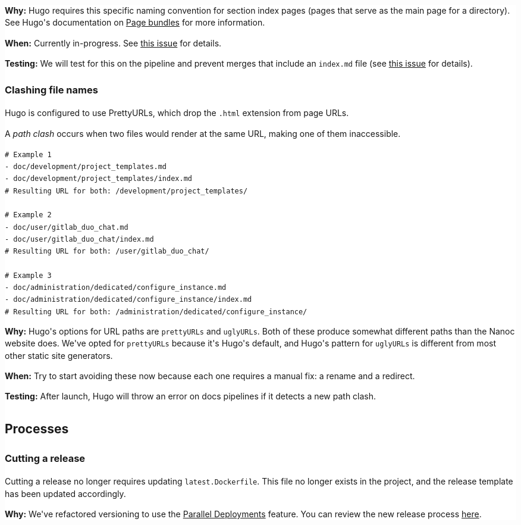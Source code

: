 **Why:** Hugo requires this specific naming convention for section index pages (pages that serve as the main page for a directory).
See Hugo's documentation on [Page bundles](https://gohugo.io/content-management/page-bundles/) for more information.

**When:** Currently in-progress. See [this issue](https://gitlab.com/gitlab-org/technical-writing/docs-gitlab-com/-/issues/82) for details.

**Testing:** We will test for this on the pipeline and prevent merges that include an `index.md` file (see [this issue](https://gitlab.com/gitlab-org/technical-writing-group/gitlab-docs-hugo/-/issues/161) for details).

### Clashing file names

Hugo is configured to use PrettyURLs, which drop the `.html` extension from page URLs.

A _path clash_ occurs when two files would render at the same URL, making one of them
inaccessible.

```plaintext
# Example 1
- doc/development/project_templates.md
- doc/development/project_templates/index.md
# Resulting URL for both: /development/project_templates/

# Example 2
- doc/user/gitlab_duo_chat.md
- doc/user/gitlab_duo_chat/index.md
# Resulting URL for both: /user/gitlab_duo_chat/

# Example 3
- doc/administration/dedicated/configure_instance.md
- doc/administration/dedicated/configure_instance/index.md
# Resulting URL for both: /administration/dedicated/configure_instance/
```

**Why:** Hugo's options for URL paths are `prettyURLs` and `uglyURLs`. Both of these produce
somewhat different paths than the Nanoc website does. We've opted for `prettyURLs` because it's
Hugo's default, and Hugo's pattern for `uglyURLs` is different from most other static site generators.

**When:** Try to start avoiding these now because each one requires a manual fix: a rename and a redirect.

**Testing:** After launch, Hugo will throw an error on docs pipelines if it detects a new path clash.

## Processes

### Cutting a release

Cutting a release no longer requires updating `latest.Dockerfile`. This file no longer exists in
the project, and the release template has been updated accordingly.

**Why:** We've refactored versioning to use the [Parallel Deployments](../../user/project/pages/_index.md#parallel-deployments) feature.
You can review the new release process [here](https://gitlab.com/gitlab-org/technical-writing/docs-gitlab-com/-/blob/main/.gitlab/issue_templates/release.md).
